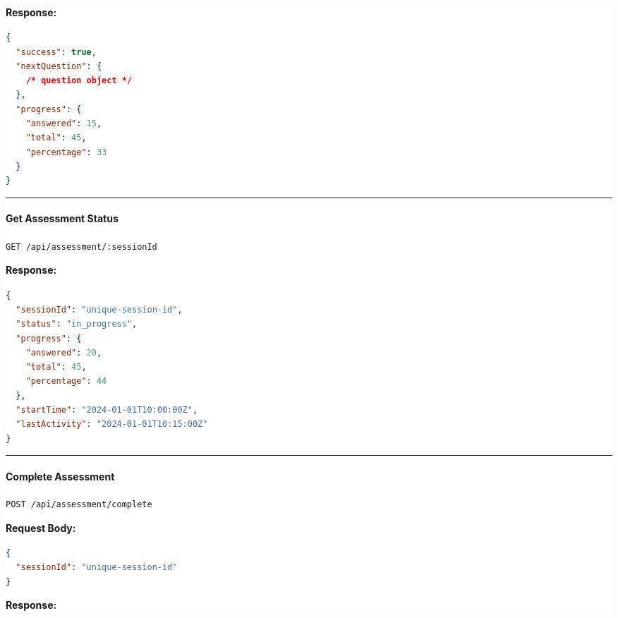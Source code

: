 **Response:**

```json
{
  "success": true,
  "nextQuestion": {
    /* question object */
  },
  "progress": {
    "answered": 15,
    "total": 45,
    "percentage": 33
  }
}
```

---

#### Get Assessment Status

```
GET /api/assessment/:sessionId
```

**Response:**

```json
{
  "sessionId": "unique-session-id",
  "status": "in_progress",
  "progress": {
    "answered": 20,
    "total": 45,
    "percentage": 44
  },
  "startTime": "2024-01-01T10:00:00Z",
  "lastActivity": "2024-01-01T10:15:00Z"
}
```

---

#### Complete Assessment

```
POST /api/assessment/complete
```

**Request Body:**

```json
{
  "sessionId": "unique-session-id"
}
```

**Response:**
